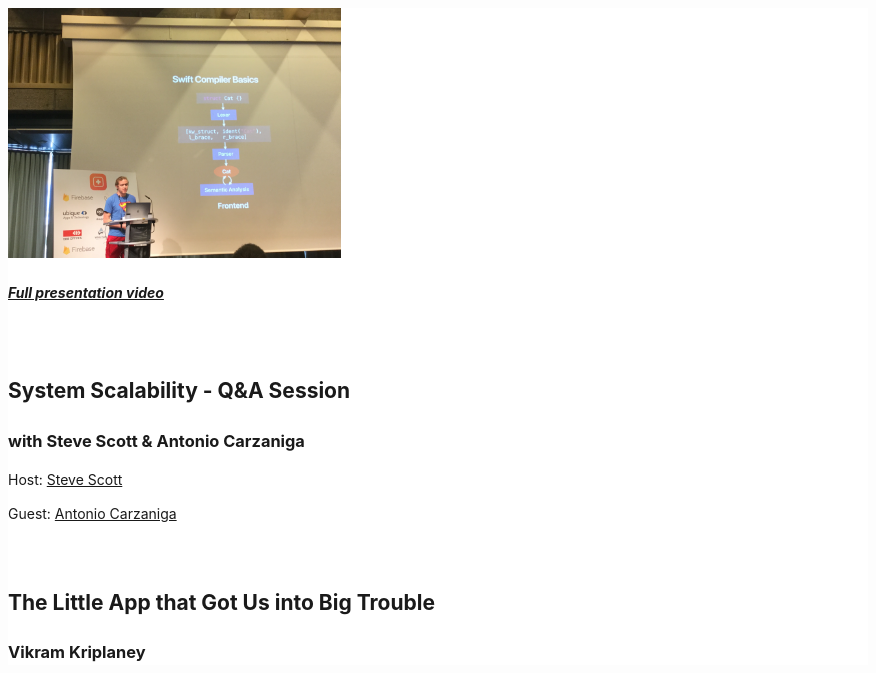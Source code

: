 <img src="Media/HarlanHaskins_RobertWidmann_01.jpg" height="250">

##### [Full presentation video](https://youtu.be/oGJKsp-pZPk)

<br>

## System Scalability - Q&A Session
### with Steve Scott & Antonio Carzaniga

Host: [Steve Scott](https://twitter.com/macdevnet)

Guest: [Antonio Carzaniga](http://www.inf.usi.ch/carzaniga/)

<br>

## The Little App that Got Us into Big Trouble
### Vikram Kriplaney
